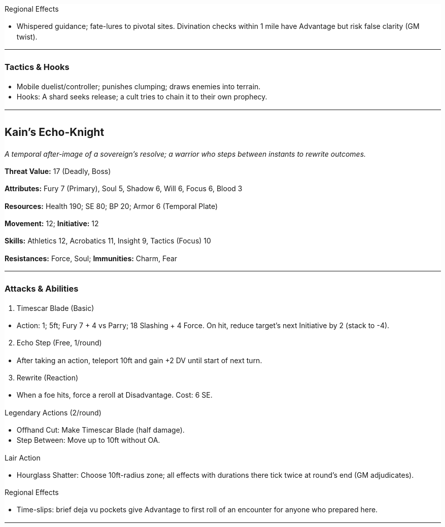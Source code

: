 Regional Effects
- Whispered guidance; fate-lures to pivotal sites. Divination checks within 1 mile have Advantage but risk false clarity (GM twist).

---

### Tactics & Hooks
- Mobile duelist/controller; punishes clumping; draws enemies into terrain.
- Hooks: A shard seeks release; a cult tries to chain it to their own prophecy.

---

## Kain’s Echo-Knight

*A temporal after-image of a sovereign’s resolve; a warrior who steps between instants to rewrite outcomes.*

**Threat Value:** 17 (Deadly, Boss)

**Attributes:** Fury 7 (Primary), Soul 5, Shadow 6, Will 6, Focus 6, Blood 3

**Resources:** Health 190; SE 80; BP 20; Armor 6 (Temporal Plate)

**Movement:** 12; **Initiative:** 12

**Skills:** Athletics 12, Acrobatics 11, Insight 9, Tactics (Focus) 10

**Resistances:** Force, Soul; **Immunities:** Charm, Fear

---

### Attacks & Abilities

1) Timescar Blade (Basic)
- Action: 1; 5ft; Fury 7 + 4 vs Parry; 18 Slashing + 4 Force. On hit, reduce target’s next Initiative by 2 (stack to -4).

2) Echo Step (Free, 1/round)
- After taking an action, teleport 10ft and gain +2 DV until start of next turn.

3) Rewrite (Reaction)
- When a foe hits, force a reroll at Disadvantage. Cost: 6 SE.

Legendary Actions (2/round)
- Offhand Cut: Make Timescar Blade (half damage).
- Step Between: Move up to 10ft without OA.

Lair Action
- Hourglass Shatter: Choose 10ft-radius zone; all effects with durations there tick twice at round’s end (GM adjudicates).

Regional Effects
- Time-slips: brief deja vu pockets give Advantage to first roll of an encounter for anyone who prepared here.

---
